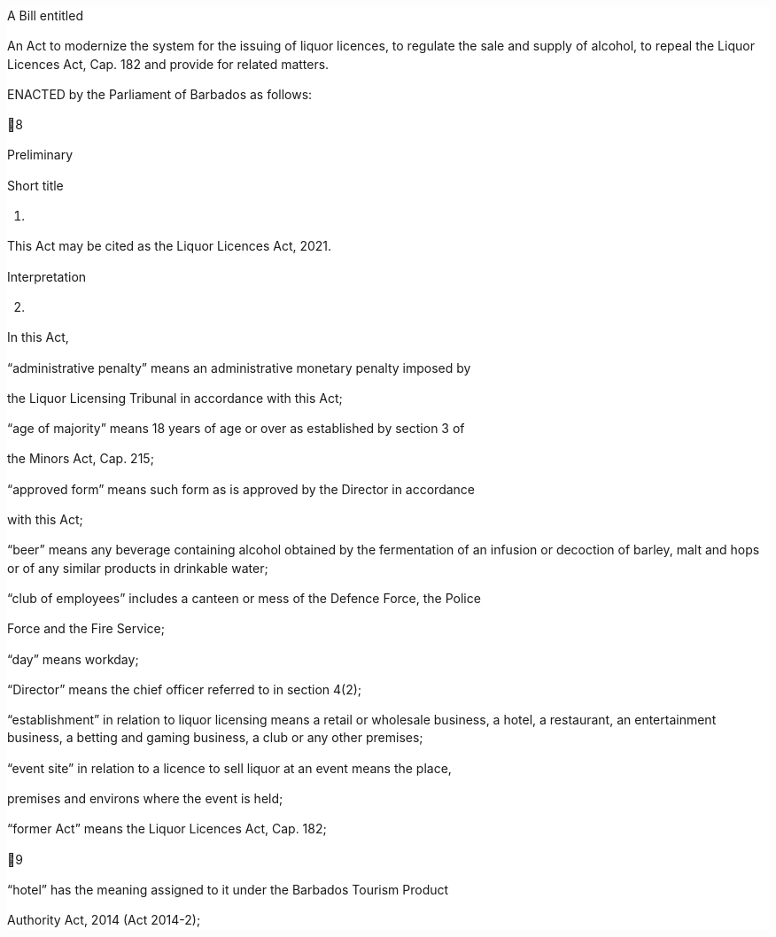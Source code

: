 A Bill entitled

An Act to modernize the system for the issuing of liquor licences, to regulate
the sale and supply of alcohol, to repeal the Liquor Licences Act, Cap. 182 and
provide for related matters.

ENACTED by the Parliament of Barbados as follows:

8

Preliminary

Short title

1.

This Act may be cited as the Liquor Licences Act, 2021.

Interpretation

2.

In this Act,

“administrative penalty” means an administrative monetary penalty imposed by

the Liquor Licensing Tribunal in accordance with this Act;

“age of majority” means 18 years of age or over as established by section 3 of

the Minors Act, Cap. 215;

“approved form” means such form as is approved by the Director in accordance

with this Act;

“beer” means any beverage containing alcohol obtained by the fermentation of
an infusion or decoction of barley, malt and hops or of any similar products
in drinkable water;

“club of employees” includes a canteen or mess of the Defence Force, the Police

Force and the Fire Service;

“day” means workday;

“Director” means the chief officer referred to in section 4(2);

“establishment”  in  relation  to  liquor  licensing  means  a  retail  or  wholesale
business,  a  hotel,  a  restaurant,  an  entertainment  business,  a  betting  and
gaming business, a club or any other premises;

“event site” in relation to a licence to sell liquor at an event means the place,

premises and environs where the event is held;

“former Act” means the Liquor Licences Act, Cap. 182;

9

“hotel”  has  the  meaning  assigned  to  it  under  the  Barbados  Tourism  Product

Authority Act, 2014 (Act 2014-2);
